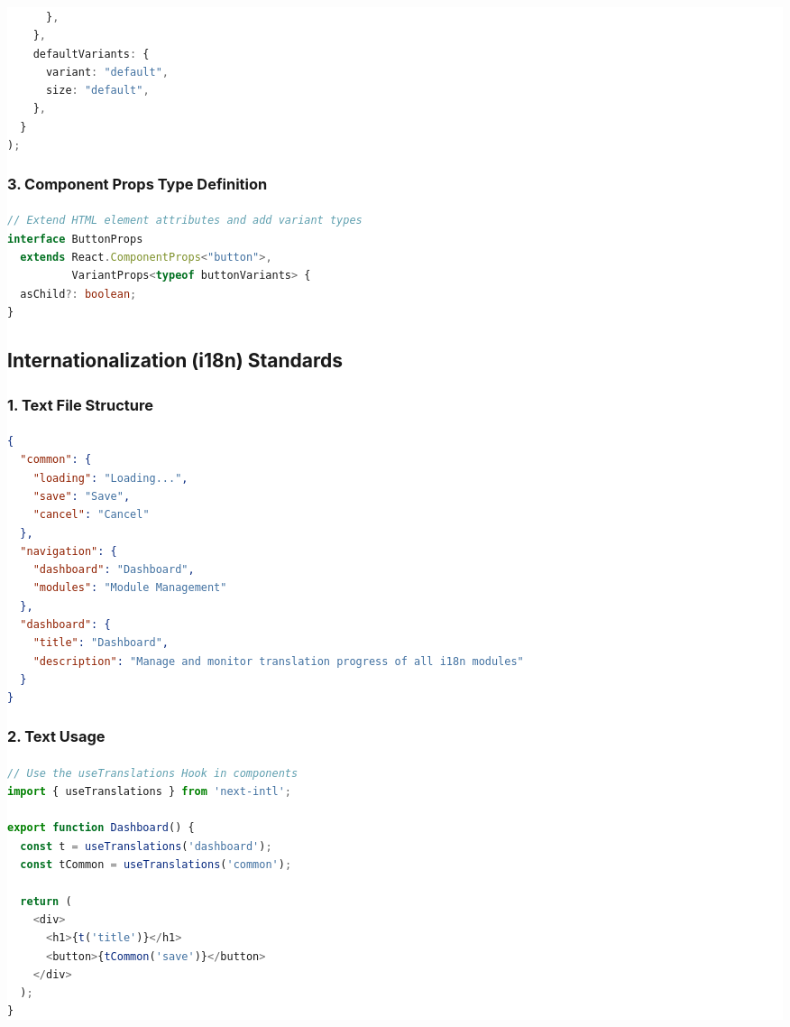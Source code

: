 ```typescript
      },
    },
    defaultVariants: {
      variant: "default",
      size: "default",
    },
  }
);
```

### 3. Component Props Type Definition
```typescript
// Extend HTML element attributes and add variant types
interface ButtonProps 
  extends React.ComponentProps<"button">,
          VariantProps<typeof buttonVariants> {
  asChild?: boolean;
}
```

## Internationalization (i18n) Standards

### 1. Text File Structure
```json
{
  "common": {
    "loading": "Loading...",
    "save": "Save",
    "cancel": "Cancel"
  },
  "navigation": {
    "dashboard": "Dashboard",
    "modules": "Module Management"
  },
  "dashboard": {
    "title": "Dashboard",
    "description": "Manage and monitor translation progress of all i18n modules"
  }
}
```

### 2. Text Usage
```typescript
// Use the useTranslations Hook in components
import { useTranslations } from 'next-intl';

export function Dashboard() {
  const t = useTranslations('dashboard');
  const tCommon = useTranslations('common');
  
  return (
    <div>
      <h1>{t('title')}</h1>
      <button>{tCommon('save')}</button>
    </div>
  );
}
```
